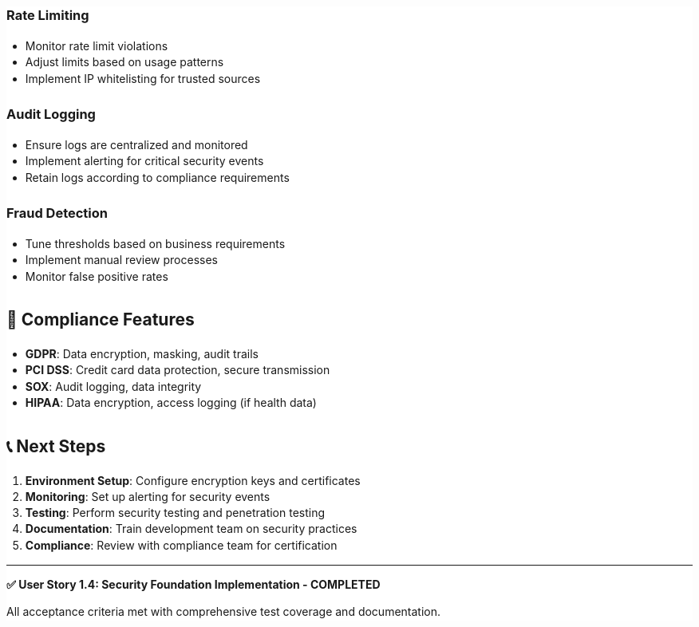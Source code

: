 ### Rate Limiting
- Monitor rate limit violations
- Adjust limits based on usage patterns
- Implement IP whitelisting for trusted sources

### Audit Logging
- Ensure logs are centralized and monitored
- Implement alerting for critical security events
- Retain logs according to compliance requirements

### Fraud Detection
- Tune thresholds based on business requirements
- Implement manual review processes
- Monitor false positive rates

## 🎯 Compliance Features

- **GDPR**: Data encryption, masking, audit trails
- **PCI DSS**: Credit card data protection, secure transmission
- **SOX**: Audit logging, data integrity
- **HIPAA**: Data encryption, access logging (if health data)

## 📞 Next Steps

1. **Environment Setup**: Configure encryption keys and certificates
2. **Monitoring**: Set up alerting for security events
3. **Testing**: Perform security testing and penetration testing
4. **Documentation**: Train development team on security practices
5. **Compliance**: Review with compliance team for certification

---

**✅ User Story 1.4: Security Foundation Implementation - COMPLETED**

All acceptance criteria met with comprehensive test coverage and documentation.